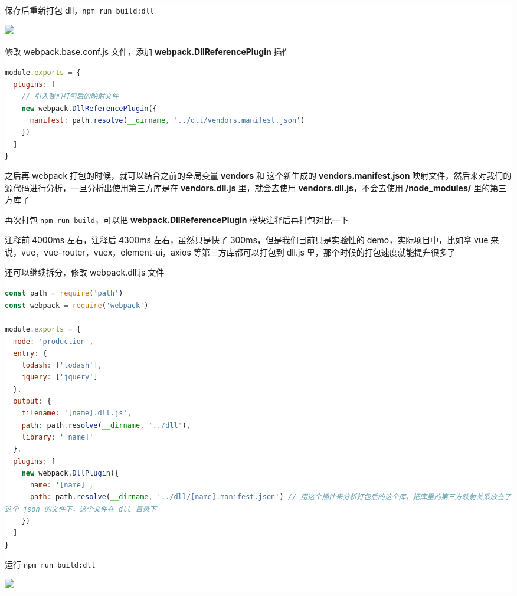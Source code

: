 保存后重新打包 dll，`npm run build:dll`

![](https://raw.githubusercontent.com/ITxiaohao/blog-img/master/img/webpack/20190322162313.png)

修改 webpack.base.conf.js 文件，添加 **webpack.DllReferencePlugin** 插件

```js
module.exports = {
  plugins: [
    // 引入我们打包后的映射文件
    new webpack.DllReferencePlugin({
      manifest: path.resolve(__dirname, '../dll/vendors.manifest.json')
    })
  ]
}
```

之后再 webpack 打包的时候，就可以结合之前的全局变量 **vendors** 和 这个新生成的 **vendors.manifest.json** 映射文件，然后来对我们的源代码进行分析，一旦分析出使用第三方库是在 **vendors.dll.js** 里，就会去使用 **vendors.dll.js**，不会去使用 **/node_modules/** 里的第三方库了

再次打包 `npm run build`，可以把 **webpack.DllReferencePlugin** 模块注释后再打包对比一下

注释前 4000ms 左右，注释后 4300ms 左右，虽然只是快了 300ms，但是我们目前只是实验性的 demo，实际项目中，比如拿 vue 来说，vue，vue-router，vuex，element-ui，axios 等第三方库都可以打包到 dll.js 里，那个时候的打包速度就能提升很多了

还可以继续拆分，修改 webpack.dll.js 文件

```js {7,8}
const path = require('path')
const webpack = require('webpack')

module.exports = {
  mode: 'production',
  entry: {
    lodash: ['lodash'],
    jquery: ['jquery']
  },
  output: {
    filename: '[name].dll.js',
    path: path.resolve(__dirname, '../dll'),
    library: '[name]'
  },
  plugins: [
    new webpack.DllPlugin({
      name: '[name]',
      path: path.resolve(__dirname, '../dll/[name].manifest.json') // 用这个插件来分析打包后的这个库，把库里的第三方映射关系放在了这个 json 的文件下，这个文件在 dll 目录下
    })
  ]
}
```

运行 `npm run build:dll`

![](https://raw.githubusercontent.com/ITxiaohao/blog-img/master/img/webpack/20190322165539.png)
